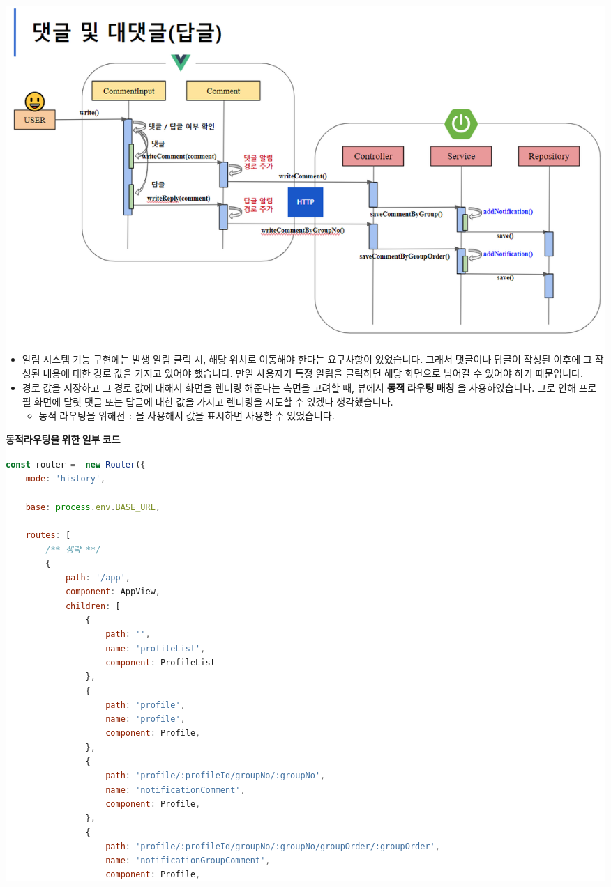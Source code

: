 ![](/images/portal/post/2019-06-05-ZUM-Pilot-qkrtjdehd/diagram_comment_write_process.png)

* 알림 시스템 기능 구현에는 발생 알림 클릭 시, 해당 위치로 이동해야 한다는 요구사항이 있었습니다. 그래서 댓글이나 답글이 작성된 이후에 그 작성된 내용에 대한 경로 값을 가지고 있어야 했습니다. 만일 사용자가 특정 알림을 클릭하면 해당 화면으로 넘어갈 수 있어야 하기 때문입니다.
* 경로 값을 저장하고 그 경로 값에 대해서 화면을 렌더링 해준다는 측면을 고려할 때, 뷰에서 __동적 라우팅 매칭__ 을 사용하였습니다. 그로 인해 프로필 화면에 달릿 댓글 또는 답글에 대한 값을 가지고 렌더링을 시도할 수 있겠다 생각했습니다.
    * 동적 라우팅을 위해선 `:` 을 사용해서 값을 표시하면 사용할 수 있었습니다.

__동적라우팅을 위한 일부 코드__

```javascript
const router =  new Router({
    mode: 'history',

    base: process.env.BASE_URL,

    routes: [
        /** 생략 **/
        {
            path: '/app',
            component: AppView,
            children: [
                {
                    path: '',
                    name: 'profileList',
                    component: ProfileList
                },
                {
                    path: 'profile',
                    name: 'profile',
                    component: Profile,
                },
                {
                    path: 'profile/:profileId/groupNo/:groupNo',
                    name: 'notificationComment',
                    component: Profile,
                },
                {
                    path: 'profile/:profileId/groupNo/:groupNo/groupOrder/:groupOrder',
                    name: 'notificationGroupComment',
                    component: Profile,
```